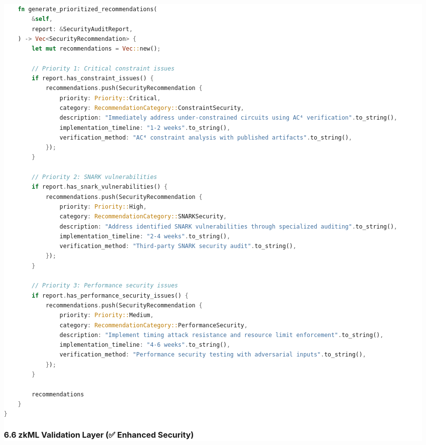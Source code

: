 ```rust
    fn generate_prioritized_recommendations(
        &self,
        report: &SecurityAuditReport,
    ) -> Vec<SecurityRecommendation> {
        let mut recommendations = Vec::new();

        // Priority 1: Critical constraint issues
        if report.has_constraint_issues() {
            recommendations.push(SecurityRecommendation {
                priority: Priority::Critical,
                category: RecommendationCategory::ConstraintSecurity,
                description: "Immediately address under-constrained circuits using AC⁴ verification".to_string(),
                implementation_timeline: "1-2 weeks".to_string(),
                verification_method: "AC⁴ constraint analysis with published artifacts".to_string(),
            });
        }

        // Priority 2: SNARK vulnerabilities
        if report.has_snark_vulnerabilities() {
            recommendations.push(SecurityRecommendation {
                priority: Priority::High,
                category: RecommendationCategory::SNARKSecurity,
                description: "Address identified SNARK vulnerabilities through specialized auditing".to_string(),
                implementation_timeline: "2-4 weeks".to_string(),
                verification_method: "Third-party SNARK security audit".to_string(),
            });
        }

        // Priority 3: Performance security issues
        if report.has_performance_security_issues() {
            recommendations.push(SecurityRecommendation {
                priority: Priority::Medium,
                category: RecommendationCategory::PerformanceSecurity,
                description: "Implement timing attack resistance and resource limit enforcement".to_string(),
                implementation_timeline: "4-6 weeks".to_string(),
                verification_method: "Performance security testing with adversarial inputs".to_string(),
            });
        }

        recommendations
    }
}
```

### 6.6 zkML Validation Layer (✅ Enhanced Security)
